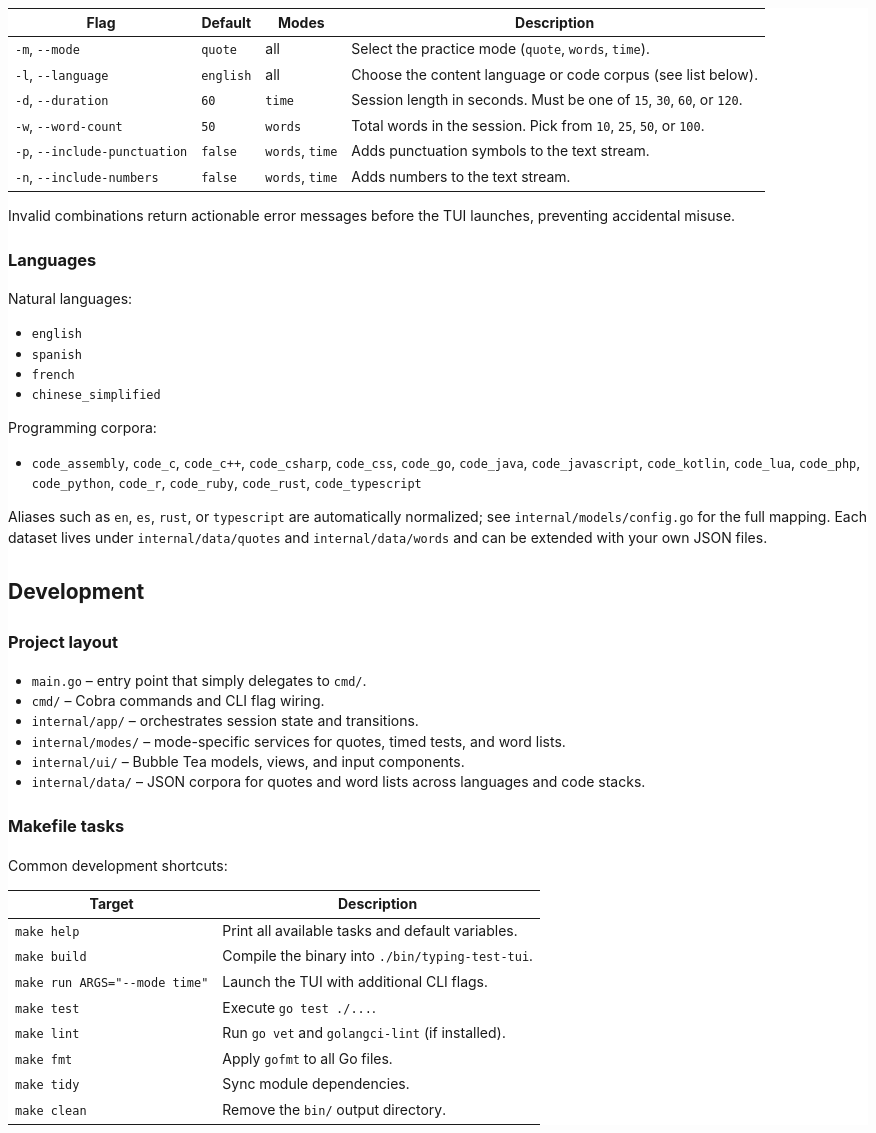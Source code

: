 | Flag                          | Default   | Modes           | Description                                                           |
| ----------------------------- | --------- | --------------- | --------------------------------------------------------------------- |
| `-m`, `--mode`                | `quote`   | all             | Select the practice mode (`quote`, `words`, `time`).                  |
| `-l`, `--language`            | `english` | all             | Choose the content language or code corpus (see list below).          |
| `-d`, `--duration`            | `60`      | `time`          | Session length in seconds. Must be one of `15`, `30`, `60`, or `120`. |
| `-w`, `--word-count`          | `50`      | `words`         | Total words in the session. Pick from `10`, `25`, `50`, or `100`.     |
| `-p`, `--include-punctuation` | `false`   | `words`, `time` | Adds punctuation symbols to the text stream.                          |
| `-n`, `--include-numbers`     | `false`   | `words`, `time` | Adds numbers to the text stream.                                      |

Invalid combinations return actionable error messages before the TUI launches, preventing accidental misuse.

### Languages

Natural languages:

- `english`
- `spanish`
- `french`
- `chinese_simplified`

Programming corpora:

- `code_assembly`, `code_c`, `code_c++`, `code_csharp`, `code_css`, `code_go`, `code_java`, `code_javascript`, `code_kotlin`, `code_lua`, `code_php`, `code_python`, `code_r`, `code_ruby`, `code_rust`, `code_typescript`

Aliases such as `en`, `es`, `rust`, or `typescript` are automatically normalized; see `internal/models/config.go` for the full mapping. Each dataset lives under `internal/data/quotes` and `internal/data/words` and can be extended with your own JSON files.

## Development

### Project layout

- `main.go` – entry point that simply delegates to `cmd/`.
- `cmd/` – Cobra commands and CLI flag wiring.
- `internal/app/` – orchestrates session state and transitions.
- `internal/modes/` – mode-specific services for quotes, timed tests, and word lists.
- `internal/ui/` – Bubble Tea models, views, and input components.
- `internal/data/` – JSON corpora for quotes and word lists across languages and code stacks.

### Makefile tasks

Common development shortcuts:

| Target                        | Description                                      |
| ----------------------------- | ------------------------------------------------ |
| `make help`                   | Print all available tasks and default variables. |
| `make build`                  | Compile the binary into `./bin/typing-test-tui`. |
| `make run ARGS="--mode time"` | Launch the TUI with additional CLI flags.        |
| `make test`                   | Execute `go test ./...`.                         |
| `make lint`                   | Run `go vet` and `golangci-lint` (if installed). |
| `make fmt`                    | Apply `gofmt` to all Go files.                   |
| `make tidy`                   | Sync module dependencies.                        |
| `make clean`                  | Remove the `bin/` output directory.              |
